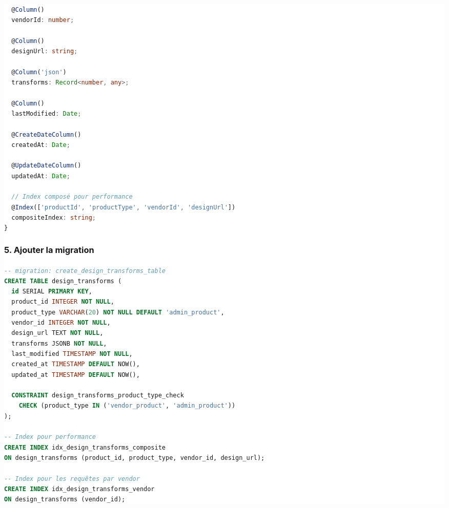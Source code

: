 ```typescript
  @Column()
  vendorId: number;

  @Column()
  designUrl: string;

  @Column('json')
  transforms: Record<number, any>;

  @Column()
  lastModified: Date;

  @CreateDateColumn()
  createdAt: Date;

  @UpdateDateColumn()
  updatedAt: Date;

  // Index composé pour performance
  @Index(['productId', 'productType', 'vendorId', 'designUrl'])
  compositeIndex: string;
}
```

### 5. Ajouter la migration

```sql
-- migration: create_design_transforms_table
CREATE TABLE design_transforms (
  id SERIAL PRIMARY KEY,
  product_id INTEGER NOT NULL,
  product_type VARCHAR(20) NOT NULL DEFAULT 'admin_product',
  vendor_id INTEGER NOT NULL,
  design_url TEXT NOT NULL,
  transforms JSONB NOT NULL,
  last_modified TIMESTAMP NOT NULL,
  created_at TIMESTAMP DEFAULT NOW(),
  updated_at TIMESTAMP DEFAULT NOW(),
  
  CONSTRAINT design_transforms_product_type_check 
    CHECK (product_type IN ('vendor_product', 'admin_product'))
);

-- Index pour performance
CREATE INDEX idx_design_transforms_composite 
ON design_transforms (product_id, product_type, vendor_id, design_url);

-- Index pour les requêtes par vendor
CREATE INDEX idx_design_transforms_vendor 
ON design_transforms (vendor_id);
```
